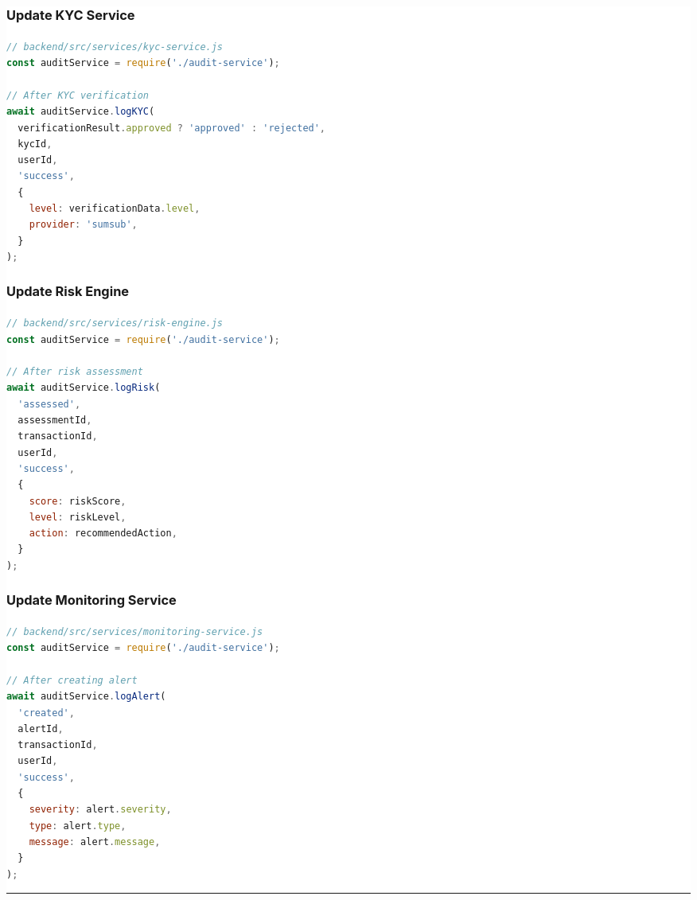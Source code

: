 ### **Update KYC Service**

```javascript
// backend/src/services/kyc-service.js
const auditService = require('./audit-service');

// After KYC verification
await auditService.logKYC(
  verificationResult.approved ? 'approved' : 'rejected',
  kycId,
  userId,
  'success',
  {
    level: verificationData.level,
    provider: 'sumsub',
  }
);
```

### **Update Risk Engine**

```javascript
// backend/src/services/risk-engine.js
const auditService = require('./audit-service');

// After risk assessment
await auditService.logRisk(
  'assessed',
  assessmentId,
  transactionId,
  userId,
  'success',
  {
    score: riskScore,
    level: riskLevel,
    action: recommendedAction,
  }
);
```

### **Update Monitoring Service**

```javascript
// backend/src/services/monitoring-service.js
const auditService = require('./audit-service');

// After creating alert
await auditService.logAlert(
  'created',
  alertId,
  transactionId,
  userId,
  'success',
  {
    severity: alert.severity,
    type: alert.type,
    message: alert.message,
  }
);
```

---
